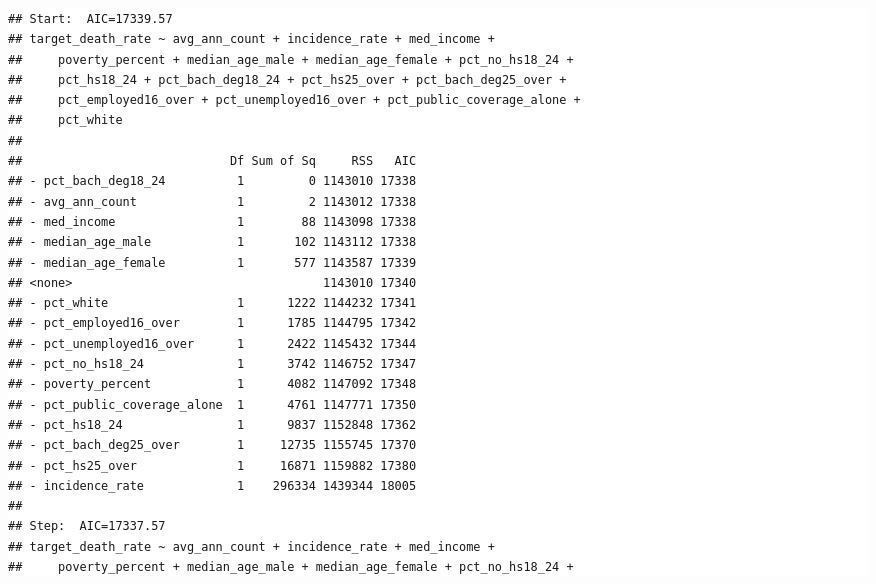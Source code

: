     ## Start:  AIC=17339.57
    ## target_death_rate ~ avg_ann_count + incidence_rate + med_income + 
    ##     poverty_percent + median_age_male + median_age_female + pct_no_hs18_24 + 
    ##     pct_hs18_24 + pct_bach_deg18_24 + pct_hs25_over + pct_bach_deg25_over + 
    ##     pct_employed16_over + pct_unemployed16_over + pct_public_coverage_alone + 
    ##     pct_white
    ## 
    ##                             Df Sum of Sq     RSS   AIC
    ## - pct_bach_deg18_24          1         0 1143010 17338
    ## - avg_ann_count              1         2 1143012 17338
    ## - med_income                 1        88 1143098 17338
    ## - median_age_male            1       102 1143112 17338
    ## - median_age_female          1       577 1143587 17339
    ## <none>                                   1143010 17340
    ## - pct_white                  1      1222 1144232 17341
    ## - pct_employed16_over        1      1785 1144795 17342
    ## - pct_unemployed16_over      1      2422 1145432 17344
    ## - pct_no_hs18_24             1      3742 1146752 17347
    ## - poverty_percent            1      4082 1147092 17348
    ## - pct_public_coverage_alone  1      4761 1147771 17350
    ## - pct_hs18_24                1      9837 1152848 17362
    ## - pct_bach_deg25_over        1     12735 1155745 17370
    ## - pct_hs25_over              1     16871 1159882 17380
    ## - incidence_rate             1    296334 1439344 18005
    ## 
    ## Step:  AIC=17337.57
    ## target_death_rate ~ avg_ann_count + incidence_rate + med_income + 
    ##     poverty_percent + median_age_male + median_age_female + pct_no_hs18_24 + 